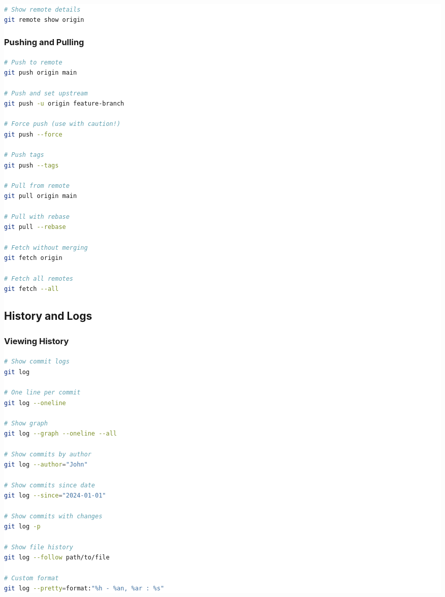 ```bash
# Show remote details
git remote show origin
```

### Pushing and Pulling
```bash
# Push to remote
git push origin main

# Push and set upstream
git push -u origin feature-branch

# Force push (use with caution!)
git push --force

# Push tags
git push --tags

# Pull from remote
git pull origin main

# Pull with rebase
git pull --rebase

# Fetch without merging
git fetch origin

# Fetch all remotes
git fetch --all
```

## History and Logs

### Viewing History
```bash
# Show commit logs
git log

# One line per commit
git log --oneline

# Show graph
git log --graph --oneline --all

# Show commits by author
git log --author="John"

# Show commits since date
git log --since="2024-01-01"

# Show commits with changes
git log -p

# Show file history
git log --follow path/to/file

# Custom format
git log --pretty=format:"%h - %an, %ar : %s"
```
